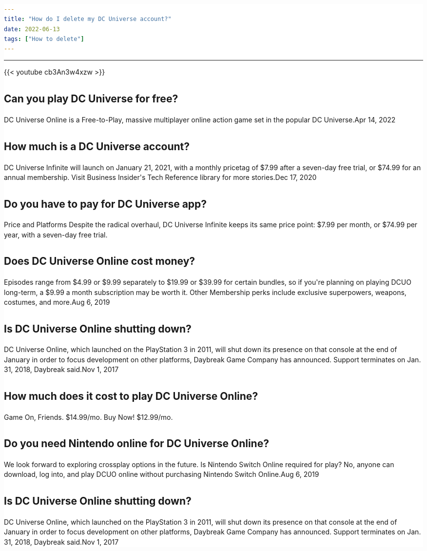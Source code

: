```yaml
---
title: "How do I delete my DC Universe account?"
date: 2022-06-13
tags: ["How to delete"]
---
```


---
{{< youtube cb3An3w4xzw >}}
## Can you play DC Universe for free?
DC Universe Online is a Free-to-Play, massive multiplayer online action game set in the popular DC Universe.Apr 14, 2022

## How much is a DC Universe account?
DC Universe Infinite will launch on January 21, 2021, with a monthly pricetag of $7.99 after a seven-day free trial, or $74.99 for an annual membership. Visit Business Insider's Tech Reference library for more stories.Dec 17, 2020

## Do you have to pay for DC Universe app?
Price and Platforms Despite the radical overhaul, DC Universe Infinite keeps its same price point: $7.99 per month, or $74.99 per year, with a seven-day free trial.

## Does DC Universe Online cost money?
Episodes range from $4.99 or $9.99 separately to $19.99 or $39.99 for certain bundles, so if you're planning on playing DCUO long-term, a $9.99 a month subscription may be worth it. Other Membership perks include exclusive superpowers, weapons, costumes, and more.Aug 6, 2019

## Is DC Universe Online shutting down?
DC Universe Online, which launched on the PlayStation 3 in 2011, will shut down its presence on that console at the end of January in order to focus development on other platforms, Daybreak Game Company has announced. Support terminates on Jan. 31, 2018, Daybreak said.Nov 1, 2017

## How much does it cost to play DC Universe Online?
Game On, Friends. $14.99/mo. Buy Now! $12.99/mo.

## Do you need Nintendo online for DC Universe Online?
We look forward to exploring crossplay options in the future. Is Nintendo Switch Online required for play? No, anyone can download, log into, and play DCUO online without purchasing Nintendo Switch Online.Aug 6, 2019

## Is DC Universe Online shutting down?
DC Universe Online, which launched on the PlayStation 3 in 2011, will shut down its presence on that console at the end of January in order to focus development on other platforms, Daybreak Game Company has announced. Support terminates on Jan. 31, 2018, Daybreak said.Nov 1, 2017
